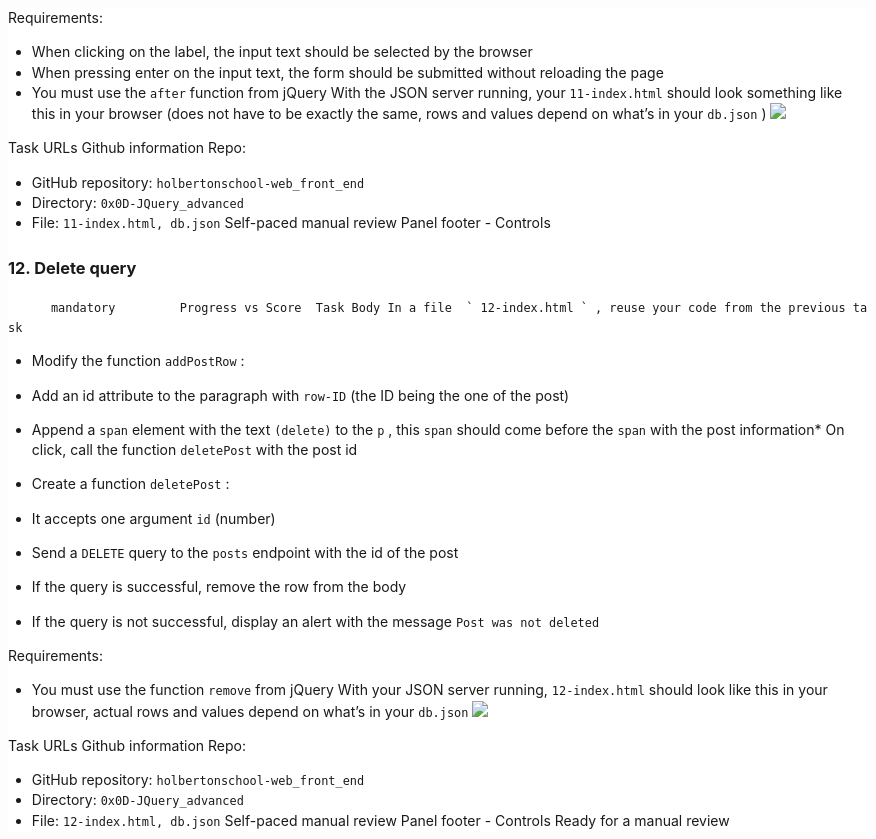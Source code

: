 Requirements:
* When clicking on the label, the input text should be selected by the browser
* When pressing enter on the input text, the form should be submitted without reloading the page
* You must use the  ` after `  function from jQuery
With the JSON server running, your  ` 11-index.html `  should look something like this in your browser (does not have to be exactly the same, rows and values depend on what’s in your  ` db.json ` )
 ![](https://holbertonintranet.s3.amazonaws.com/uploads/medias/2020/3/2d127c7a16400751c442.png?X-Amz-Algorithm=AWS4-HMAC-SHA256&X-Amz-Credential=AKIARDDGGGOU5BHMTQX4%2F20220905%2Fus-east-1%2Fs3%2Faws4_request&X-Amz-Date=20220905T002950Z&X-Amz-Expires=86400&X-Amz-SignedHeaders=host&X-Amz-Signature=226655c0c8e9348485631fd4c48daeb3a6be62b52d3ccc2d8fa2faa07ecf546d) 

 Task URLs  Github information Repo:
* GitHub repository:  ` holbertonschool-web_front_end ` 
* Directory:  ` 0x0D-JQuery_advanced ` 
* File:  ` 11-index.html, db.json ` 
 Self-paced manual review  Panel footer - Controls 
### 12. Delete query
          mandatory         Progress vs Score  Task Body In a file  ` 12-index.html ` , reuse your code from the previous task
* Modify the function   ` addPostRow `  :
* Add an id attribute to the paragraph with  ` row-ID `  (the ID being the one of the post)
* Append a  ` span `  element with the text  ` (delete) `  to the  ` p ` , this  ` span `  should come before the  ` span `  with the post information* On click, call the function  ` deletePost `  with the post id


* Create a function   ` deletePost `  :
* It accepts one argument  ` id ` (number)
* Send a  ` DELETE `  query to the  ` posts `  endpoint with the id of the post
* If the query is successful, remove the row from the body
* If the query is not successful, display an alert with the message  ` Post was not deleted ` 

Requirements:
* You must use the function  ` remove `  from jQuery
With your JSON server running,  ` 12-index.html `  should look like this in your browser, actual rows and values depend on what’s in your  ` db.json ` 
 ![](https://holbertonintranet.s3.amazonaws.com/uploads/medias/2020/3/b8759684f071da1e1449.png?X-Amz-Algorithm=AWS4-HMAC-SHA256&X-Amz-Credential=AKIARDDGGGOU5BHMTQX4%2F20220905%2Fus-east-1%2Fs3%2Faws4_request&X-Amz-Date=20220905T002951Z&X-Amz-Expires=86400&X-Amz-SignedHeaders=host&X-Amz-Signature=d280d66d385993710fe31461237fc410d336a21e11ae376a72dc4e63b4ba63ce) 

 Task URLs  Github information Repo:
* GitHub repository:  ` holbertonschool-web_front_end ` 
* Directory:  ` 0x0D-JQuery_advanced ` 
* File:  ` 12-index.html, db.json ` 
 Self-paced manual review  Panel footer - Controls 
Ready for a  manual review